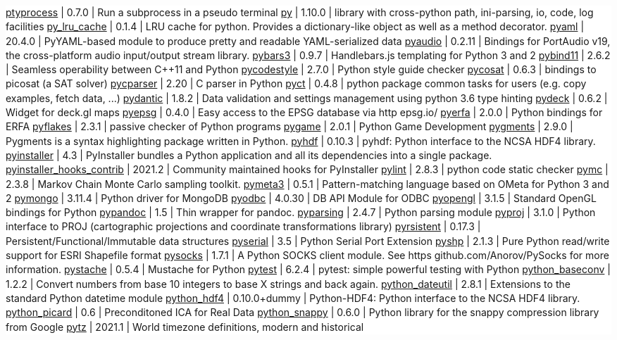 [ptyprocess](https://pypi.org/project/ptyprocess) | 0.7.0 | Run a subprocess in a pseudo terminal
[py](https://pypi.org/project/py) | 1.10.0 | library with cross-python path, ini-parsing, io, code, log facilities
[py_lru_cache](https://pypi.org/project/py_lru_cache) | 0.1.4 | LRU cache for python. Provides a dictionary-like object as well as a method decorator.
[pyaml](https://pypi.org/project/pyaml) | 20.4.0 | PyYAML-based module to produce pretty and readable YAML-serialized data
[pyaudio](https://pypi.org/project/pyaudio) | 0.2.11 | Bindings for PortAudio v19, the cross-platform audio input/output stream library.
[pybars3](https://pypi.org/project/pybars3) | 0.9.7 | Handlebars.js templating for Python 3 and 2
[pybind11](https://pypi.org/project/pybind11) | 2.6.2 | Seamless operability between C++11 and Python
[pycodestyle](https://pypi.org/project/pycodestyle) | 2.7.0 | Python style guide checker
[pycosat](https://pypi.org/project/pycosat) | 0.6.3 | bindings to picosat (a SAT solver)
[pycparser](https://pypi.org/project/pycparser) | 2.20 | C parser in Python
[pyct](https://pypi.org/project/pyct) | 0.4.8 | python package common tasks for users (e.g. copy examples, fetch data, ...)
[pydantic](https://pypi.org/project/pydantic) | 1.8.2 | Data validation and settings management using python 3.6 type hinting
[pydeck](https://pypi.org/project/pydeck) | 0.6.2 | Widget for deck.gl maps
[pyepsg](https://pypi.org/project/pyepsg) | 0.4.0 | Easy access to the EPSG database via http epsg.io/
[pyerfa](https://pypi.org/project/pyerfa) | 2.0.0 | Python bindings for ERFA
[pyflakes](https://pypi.org/project/pyflakes) | 2.3.1 | passive checker of Python programs
[pygame](https://pypi.org/project/pygame) | 2.0.1 | Python Game Development
[pygments](https://pypi.org/project/pygments) | 2.9.0 | Pygments is a syntax highlighting package written in Python.
[pyhdf](https://pypi.org/project/pyhdf) | 0.10.3 | pyhdf: Python interface to the NCSA HDF4 library.
[pyinstaller](https://pypi.org/project/pyinstaller) | 4.3 | PyInstaller bundles a Python application and all its dependencies into a single package.
[pyinstaller_hooks_contrib](https://pypi.org/project/pyinstaller_hooks_contrib) | 2021.2 | Community maintained hooks for PyInstaller
[pylint](https://pypi.org/project/pylint) | 2.8.3 | python code static checker
[pymc](https://pypi.org/project/pymc) | 2.3.8 | Markov Chain Monte Carlo sampling toolkit.
[pymeta3](https://pypi.org/project/pymeta3) | 0.5.1 | Pattern-matching language based on OMeta for Python 3 and 2
[pymongo](https://pypi.org/project/pymongo) | 3.11.4 | Python driver for MongoDB <http www.mongodb.org>
[pyodbc](https://pypi.org/project/pyodbc) | 4.0.30 | DB API Module for ODBC
[pyopengl](https://pypi.org/project/pyopengl) | 3.1.5 | Standard OpenGL bindings for Python
[pypandoc](https://pypi.org/project/pypandoc) | 1.5 | Thin wrapper for pandoc.
[pyparsing](https://pypi.org/project/pyparsing) | 2.4.7 | Python parsing module
[pyproj](https://pypi.org/project/pyproj) | 3.1.0 | Python interface to PROJ (cartographic projections and coordinate transformations library)
[pyrsistent](https://pypi.org/project/pyrsistent) | 0.17.3 | Persistent/Functional/Immutable data structures
[pyserial](https://pypi.org/project/pyserial) | 3.5 | Python Serial Port Extension
[pyshp](https://pypi.org/project/pyshp) | 2.1.3 | Pure Python read/write support for ESRI Shapefile format
[pysocks](https://pypi.org/project/pysocks) | 1.7.1 | A Python SOCKS client module. See https github.com/Anorov/PySocks for more information.
[pystache](https://pypi.org/project/pystache) | 0.5.4 | Mustache for Python
[pytest](https://pypi.org/project/pytest) | 6.2.4 | pytest: simple powerful testing with Python
[python_baseconv](https://pypi.org/project/python_baseconv) | 1.2.2 | Convert numbers from base 10 integers to base X strings and back again.
[python_dateutil](https://pypi.org/project/python_dateutil) | 2.8.1 | Extensions to the standard Python datetime module
[python_hdf4](https://pypi.org/project/python_hdf4) | 0.10.0+dummy | Python-HDF4: Python interface to the NCSA HDF4 library.
[python_picard](https://pypi.org/project/python_picard) | 0.6 | Preconditoned ICA for Real Data
[python_snappy](https://pypi.org/project/python_snappy) | 0.6.0 | Python library for the snappy compression library from Google
[pytz](https://pypi.org/project/pytz) | 2021.1 | World timezone definitions, modern and historical